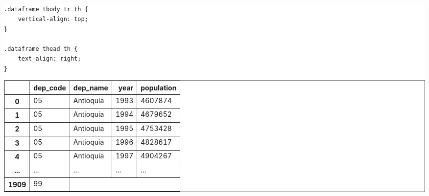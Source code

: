     .dataframe tbody tr th {
        vertical-align: top;
    }

    .dataframe thead th {
        text-align: right;
    }
</style>
<table border="1" class="dataframe">
  <thead>
    <tr style="text-align: right;">
      <th></th>
      <th>dep_code</th>
      <th>dep_name</th>
      <th>year</th>
      <th>population</th>
    </tr>
  </thead>
  <tbody>
    <tr>
      <th>0</th>
      <td>05</td>
      <td>Antioquia</td>
      <td>1993</td>
      <td>4607874</td>
    </tr>
    <tr>
      <th>1</th>
      <td>05</td>
      <td>Antioquia</td>
      <td>1994</td>
      <td>4679652</td>
    </tr>
    <tr>
      <th>2</th>
      <td>05</td>
      <td>Antioquia</td>
      <td>1995</td>
      <td>4753428</td>
    </tr>
    <tr>
      <th>3</th>
      <td>05</td>
      <td>Antioquia</td>
      <td>1996</td>
      <td>4828617</td>
    </tr>
    <tr>
      <th>4</th>
      <td>05</td>
      <td>Antioquia</td>
      <td>1997</td>
      <td>4904267</td>
    </tr>
    <tr>
      <th>...</th>
      <td>...</td>
      <td>...</td>
      <td>...</td>
      <td>...</td>
    </tr>
    <tr>
      <th>1909</th>
      <td>99</td>
